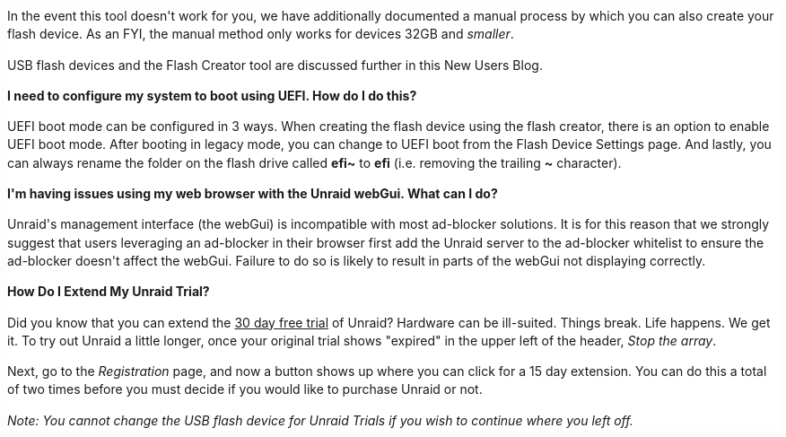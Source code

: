 In the event this tool doesn't work for you, we have additionally
documented a manual process by which you can also create your flash
device. As an FYI, the manual method only works for devices 32GB and
*smaller*.

USB flash devices and the Flash Creator tool are discussed further in
this New Users Blog.

**I need to configure my system to boot using UEFI. How do I do this?**

UEFI boot mode can be configured in 3 ways. When creating the flash
device using the flash creator, there is an option to enable UEFI boot
mode. After booting in legacy mode, you can change to UEFI boot from the
Flash Device Settings page. And lastly, you can always rename the folder
on the flash drive called **efi~** to **efi** (i.e. removing the
trailing **~** character).

**I'm having issues using my web browser with the Unraid webGui. What
can I do?**

Unraid's management interface (the webGui) is incompatible with most
ad-blocker solutions. It is for this reason that we strongly suggest
that users leveraging an ad-blocker in their browser first add the
Unraid server to the ad-blocker whitelist to ensure the ad-blocker
doesn't affect the webGui. Failure to do so is likely to result in parts
of the webGui not displaying correctly.

**How Do I Extend My Unraid Trial?**

Did you know that you can extend the [30 day free
trial](Unraid.net/download "wikilink") of Unraid? Hardware can be
ill-suited. Things break. Life happens. We get it. To try out Unraid a
little longer, once your original trial shows "expired" in the upper
left of the header, *Stop the array*.

Next, go to the *Registration* page, and now a button shows up where you
can click for a 15 day extension. You can do this a total of two times
before you must decide if you would like to purchase Unraid or not.

*Note: You cannot change the USB flash device for Unraid Trials if you
wish to continue where you left off.*